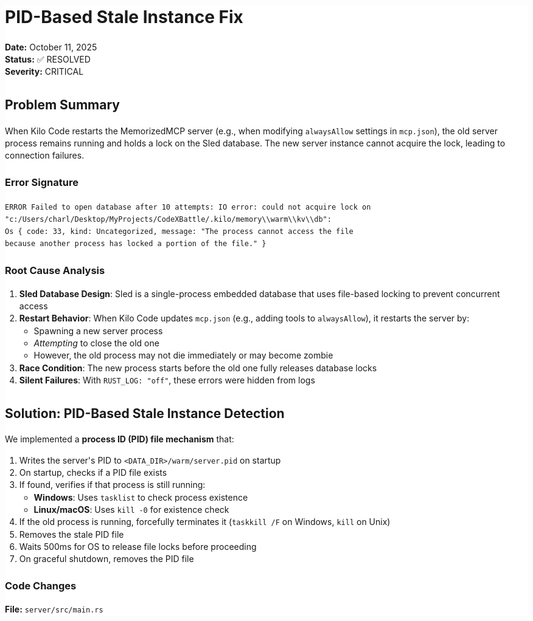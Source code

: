 # PID-Based Stale Instance Fix

**Date:** October 11, 2025  
**Status:** ✅ RESOLVED  
**Severity:** CRITICAL

## Problem Summary

When Kilo Code restarts the MemorizedMCP server (e.g., when modifying `alwaysAllow` settings in `mcp.json`), the old server process remains running and holds a lock on the Sled database. The new server instance cannot acquire the lock, leading to connection failures.

### Error Signature

```
ERROR Failed to open database after 10 attempts: IO error: could not acquire lock on
"c:/Users/charl/Desktop/MyProjects/CodeXBattle/.kilo/memory\\warm\\kv\\db":
Os { code: 33, kind: Uncategorized, message: "The process cannot access the file
because another process has locked a portion of the file." }
```

### Root Cause Analysis

1. **Sled Database Design**: Sled is a single-process embedded database that uses file-based locking to prevent concurrent access
2. **Restart Behavior**: When Kilo Code updates `mcp.json` (e.g., adding tools to `alwaysAllow`), it restarts the server by:
   - Spawning a new server process
   - _Attempting_ to close the old one
   - However, the old process may not die immediately or may become zombie
3. **Race Condition**: The new process starts before the old one fully releases database locks
4. **Silent Failures**: With `RUST_LOG: "off"`, these errors were hidden from logs

## Solution: PID-Based Stale Instance Detection

We implemented a **process ID (PID) file mechanism** that:

1. Writes the server's PID to `<DATA_DIR>/warm/server.pid` on startup
2. On startup, checks if a PID file exists
3. If found, verifies if that process is still running:
   - **Windows**: Uses `tasklist` to check process existence
   - **Linux/macOS**: Uses `kill -0` for existence check
4. If the old process is running, forcefully terminates it (`taskkill /F` on Windows, `kill` on Unix)
5. Removes the stale PID file
6. Waits 500ms for OS to release file locks before proceeding
7. On graceful shutdown, removes the PID file

### Code Changes

**File:** `server/src/main.rs`
